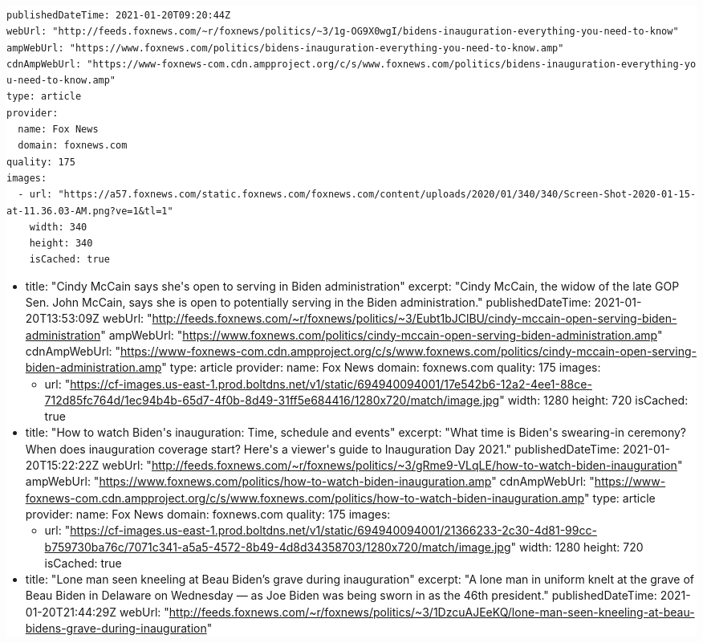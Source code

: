     publishedDateTime: 2021-01-20T09:20:44Z
    webUrl: "http://feeds.foxnews.com/~r/foxnews/politics/~3/1g-OG9X0wgI/bidens-inauguration-everything-you-need-to-know"
    ampWebUrl: "https://www.foxnews.com/politics/bidens-inauguration-everything-you-need-to-know.amp"
    cdnAmpWebUrl: "https://www-foxnews-com.cdn.ampproject.org/c/s/www.foxnews.com/politics/bidens-inauguration-everything-you-need-to-know.amp"
    type: article
    provider:
      name: Fox News
      domain: foxnews.com
    quality: 175
    images:
      - url: "https://a57.foxnews.com/static.foxnews.com/foxnews.com/content/uploads/2020/01/340/340/Screen-Shot-2020-01-15-at-11.36.03-AM.png?ve=1&tl=1"
        width: 340
        height: 340
        isCached: true
  - title: "Cindy McCain says she's open to serving in Biden administration"
    excerpt: "Cindy McCain, the widow of the late GOP Sen. John McCain, says she is open to potentially serving in the Biden administration."
    publishedDateTime: 2021-01-20T13:53:09Z
    webUrl: "http://feeds.foxnews.com/~r/foxnews/politics/~3/Eubt1bJClBU/cindy-mccain-open-serving-biden-administration"
    ampWebUrl: "https://www.foxnews.com/politics/cindy-mccain-open-serving-biden-administration.amp"
    cdnAmpWebUrl: "https://www-foxnews-com.cdn.ampproject.org/c/s/www.foxnews.com/politics/cindy-mccain-open-serving-biden-administration.amp"
    type: article
    provider:
      name: Fox News
      domain: foxnews.com
    quality: 175
    images:
      - url: "https://cf-images.us-east-1.prod.boltdns.net/v1/static/694940094001/17e542b6-12a2-4ee1-88ce-712d85fc764d/1ec94b4b-65d7-4f0b-8d49-31ff5e684416/1280x720/match/image.jpg"
        width: 1280
        height: 720
        isCached: true
  - title: "How to watch Biden's inauguration: Time, schedule and events"
    excerpt: "What time is Biden's swearing-in ceremony? When does inauguration coverage start? Here's a viewer's guide to Inauguration Day 2021."
    publishedDateTime: 2021-01-20T15:22:22Z
    webUrl: "http://feeds.foxnews.com/~r/foxnews/politics/~3/gRme9-VLqLE/how-to-watch-biden-inauguration"
    ampWebUrl: "https://www.foxnews.com/politics/how-to-watch-biden-inauguration.amp"
    cdnAmpWebUrl: "https://www-foxnews-com.cdn.ampproject.org/c/s/www.foxnews.com/politics/how-to-watch-biden-inauguration.amp"
    type: article
    provider:
      name: Fox News
      domain: foxnews.com
    quality: 175
    images:
      - url: "https://cf-images.us-east-1.prod.boltdns.net/v1/static/694940094001/21366233-2c30-4d81-99cc-b759730ba76c/7071c341-a5a5-4572-8b49-4d8d34358703/1280x720/match/image.jpg"
        width: 1280
        height: 720
        isCached: true
  - title: "Lone man seen kneeling at Beau Biden’s grave during inauguration"
    excerpt: "A lone man in uniform knelt at the grave of Beau Biden in Delaware on Wednesday — as Joe Biden was being sworn in as the 46th president."
    publishedDateTime: 2021-01-20T21:44:29Z
    webUrl: "http://feeds.foxnews.com/~r/foxnews/politics/~3/1DzcuAJEeKQ/lone-man-seen-kneeling-at-beau-bidens-grave-during-inauguration"